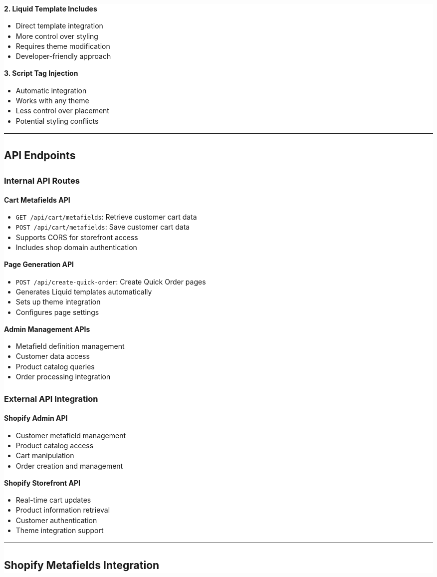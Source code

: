 **2. Liquid Template Includes**
- Direct template integration
- More control over styling
- Requires theme modification
- Developer-friendly approach

**3. Script Tag Injection**
- Automatic integration
- Works with any theme
- Less control over placement
- Potential styling conflicts

---

## API Endpoints

### Internal API Routes

**Cart Metafields API**
- `GET /api/cart/metafields`: Retrieve customer cart data
- `POST /api/cart/metafields`: Save customer cart data
- Supports CORS for storefront access
- Includes shop domain authentication

**Page Generation API**
- `POST /api/create-quick-order`: Create Quick Order pages
- Generates Liquid templates automatically
- Sets up theme integration
- Configures page settings

**Admin Management APIs**
- Metafield definition management
- Customer data access
- Product catalog queries
- Order processing integration

### External API Integration

**Shopify Admin API**
- Customer metafield management
- Product catalog access
- Cart manipulation
- Order creation and management

**Shopify Storefront API**
- Real-time cart updates
- Product information retrieval
- Customer authentication
- Theme integration support

---

## Shopify Metafields Integration
